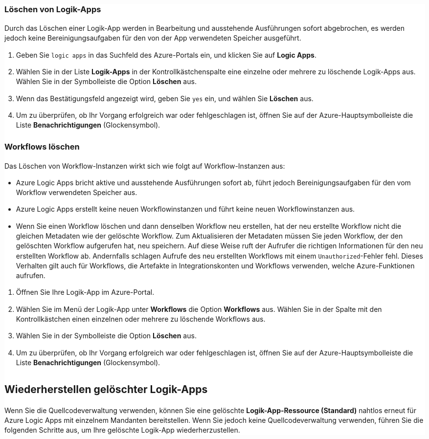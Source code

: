<a name="delete-logic-apps"></a>

### <a name="delete-logic-apps"></a>Löschen von Logik-Apps

Durch das Löschen einer Logik-App werden in Bearbeitung und ausstehende Ausführungen sofort abgebrochen, es werden jedoch keine Bereinigungsaufgaben für den von der App verwendeten Speicher ausgeführt.

1. Geben Sie `logic apps` in das Suchfeld des Azure-Portals ein, und klicken Sie auf **Logic Apps**.

1. Wählen Sie in der Liste **Logik-Apps** in der Kontrollkästchenspalte eine einzelne oder mehrere zu löschende Logik-Apps aus. Wählen Sie in der Symbolleiste die Option **Löschen** aus.

1. Wenn das Bestätigungsfeld angezeigt wird, geben Sie `yes` ein, und wählen Sie **Löschen** aus.

1. Um zu überprüfen, ob Ihr Vorgang erfolgreich war oder fehlgeschlagen ist, öffnen Sie auf der Azure-Hauptsymbolleiste die Liste **Benachrichtigungen** (Glockensymbol).

<a name="delete-workflows"></a>

### <a name="delete-workflows"></a>Workflows löschen

Das Löschen von Workflow-Instanzen wirkt sich wie folgt auf Workflow-Instanzen aus:

* Azure Logic Apps bricht aktive und ausstehende Ausführungen sofort ab, führt jedoch Bereinigungsaufgaben für den vom Workflow verwendeten Speicher aus.

* Azure Logic Apps erstellt keine neuen Workflowinstanzen und führt keine neuen Workflowinstanzen aus.

* Wenn Sie einen Workflow löschen und dann denselben Workflow neu erstellen, hat der neu erstellte Workflow nicht die gleichen Metadaten wie der gelöschte Workflow. Zum Aktualisieren der Metadaten müssen Sie jeden Workflow, der den gelöschten Workflow aufgerufen hat, neu speichern. Auf diese Weise ruft der Aufrufer die richtigen Informationen für den neu erstellten Workflow ab. Andernfalls schlagen Aufrufe des neu erstellten Workflows mit einem `Unauthorized`-Fehler fehl. Dieses Verhalten gilt auch für Workflows, die Artefakte in Integrationskonten und Workflows verwenden, welche Azure-Funktionen aufrufen.

1. Öffnen Sie Ihre Logik-App im Azure-Portal.

1. Wählen Sie im Menü der Logik-App unter **Workflows** die Option **Workflows** aus. Wählen Sie in der Spalte mit den Kontrollkästchen einen einzelnen oder mehrere zu löschende Workflows aus.

1. Wählen Sie in der Symbolleiste die Option **Löschen** aus.

1. Um zu überprüfen, ob Ihr Vorgang erfolgreich war oder fehlgeschlagen ist, öffnen Sie auf der Azure-Hauptsymbolleiste die Liste **Benachrichtigungen** (Glockensymbol).

<a name="recover-deleted"></a>

## <a name="recover-deleted-logic-apps"></a>Wiederherstellen gelöschter Logik-Apps

Wenn Sie die Quellcodeverwaltung verwenden, können Sie eine gelöschte **Logik-App-Ressource (Standard)** nahtlos erneut für Azure Logic Apps mit einzelnem Mandanten bereitstellen. Wenn Sie jedoch keine Quellcodeverwaltung verwenden, führen Sie die folgenden Schritte aus, um Ihre gelöschte Logik-App wiederherzustellen.
